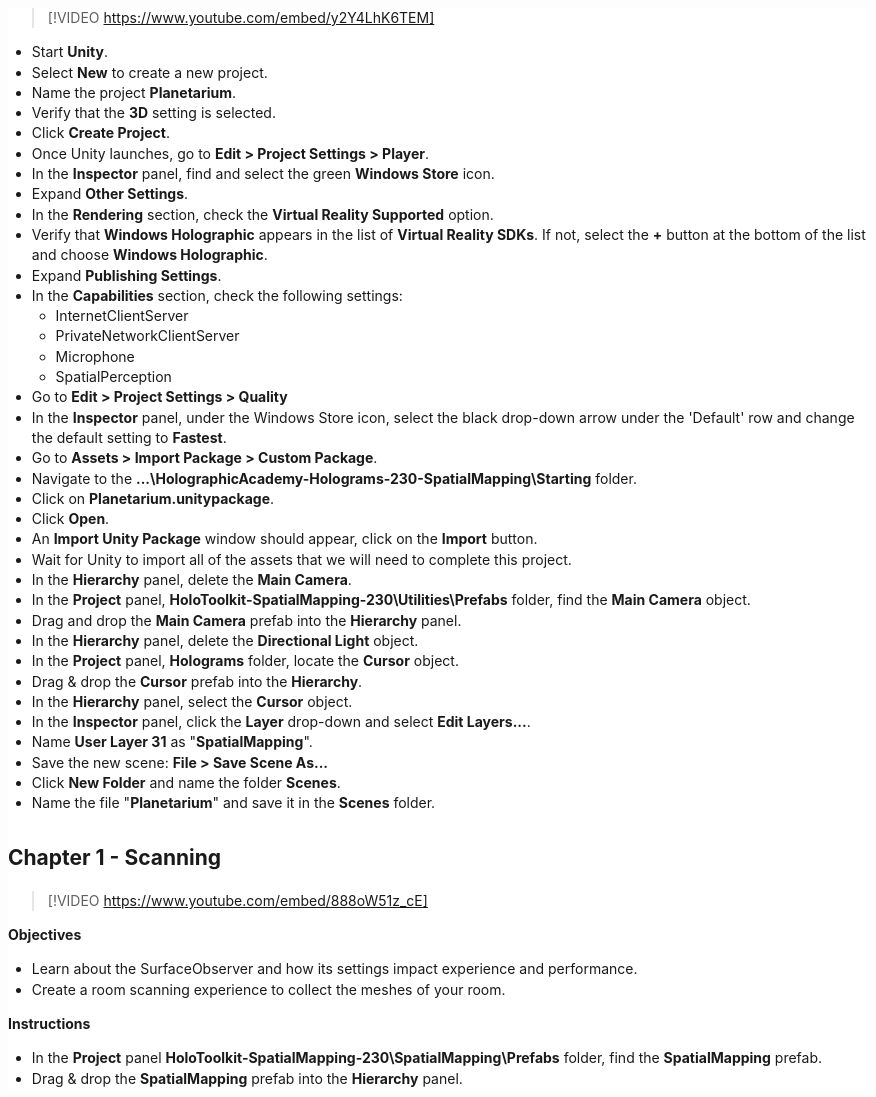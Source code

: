 >[!VIDEO https://www.youtube.com/embed/y2Y4LhK6TEM]

* Start **Unity**.
* Select **New** to create a new project.
* Name the project **Planetarium**.
* Verify that the **3D** setting is selected.
* Click **Create Project**.
* Once Unity launches, go to **Edit > Project Settings > Player**.
* In the **Inspector** panel, find and select the green **Windows Store** icon.
* Expand **Other Settings**.
* In the **Rendering** section, check the **Virtual Reality Supported** option.
* Verify that **Windows Holographic** appears in the list of **Virtual Reality SDKs**. If not, select the **+** button at the bottom of the list and choose **Windows Holographic**.
* Expand **Publishing Settings**.
* In the **Capabilities** section, check the following settings:
    * InternetClientServer
    * PrivateNetworkClientServer
    * Microphone
    * SpatialPerception
* Go to **Edit > Project Settings > Quality**
* In the **Inspector** panel, under the Windows Store icon, select the black drop-down arrow under the 'Default' row and change the default setting to **Fastest**.
* Go to **Assets > Import Package > Custom Package**.
* Navigate to the **...\HolographicAcademy-Holograms-230-SpatialMapping\Starting** folder.
* Click on **Planetarium.unitypackage**.
* Click **Open**.
* An **Import Unity Package** window should appear, click on the **Import** button.
* Wait for Unity to import all of the assets that we will need to complete this project.
* In the **Hierarchy** panel, delete the **Main Camera**.
* In the **Project** panel, **HoloToolkit-SpatialMapping-230\Utilities\Prefabs** folder, find the **Main Camera** object.
* Drag and drop the **Main Camera** prefab into the **Hierarchy** panel.
* In the **Hierarchy** panel, delete the **Directional Light** object.
* In the **Project** panel, **Holograms** folder, locate the **Cursor** object.
* Drag & drop the **Cursor** prefab into the **Hierarchy**.
* In the **Hierarchy** panel, select the **Cursor** object.
* In the **Inspector** panel, click the **Layer** drop-down and select **Edit Layers...**.
* Name **User Layer 31** as "**SpatialMapping**".
* Save the new scene: **File > Save Scene As...**
* Click **New Folder** and name the folder **Scenes**.
* Name the file "**Planetarium**" and save it in the **Scenes** folder.

## Chapter 1 - Scanning

>[!VIDEO https://www.youtube.com/embed/888oW51z_cE]

**Objectives**
* Learn about the SurfaceObserver and how its settings impact experience and performance.
* Create a room scanning experience to collect the meshes of your room.

**Instructions**
* In the **Project** panel **HoloToolkit-SpatialMapping-230\SpatialMapping\Prefabs** folder, find the **SpatialMapping** prefab.
* Drag & drop the **SpatialMapping** prefab into the **Hierarchy** panel.

